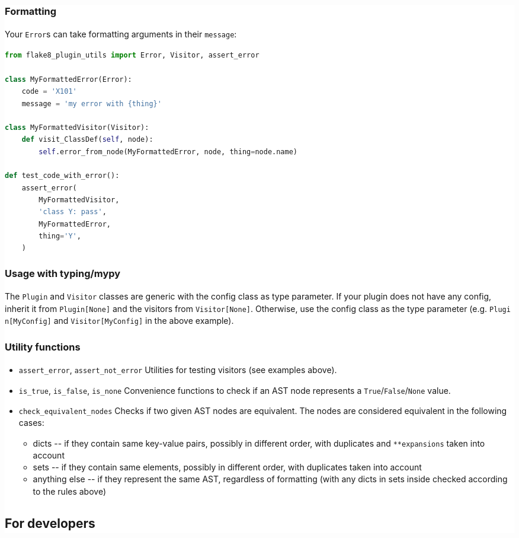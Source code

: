 ### Formatting

Your `Error`s can take formatting arguments in their `message`:

```python
from flake8_plugin_utils import Error, Visitor, assert_error

class MyFormattedError(Error):
    code = 'X101'
    message = 'my error with {thing}'

class MyFormattedVisitor(Visitor):
    def visit_ClassDef(self, node):
        self.error_from_node(MyFormattedError, node, thing=node.name)

def test_code_with_error():
    assert_error(
        MyFormattedVisitor,
        'class Y: pass',
        MyFormattedError,
        thing='Y',
    )
```

### Usage with typing/mypy

The `Plugin` and `Visitor` classes are generic with the config class as type
parameter.  If your plugin does not have any config, inherit it from
`Plugin[None]` and the visitors from `Visitor[None]`.  Otherwise, use the
config class as the type parameter (e.g. `Plugin[MyConfig]` and
`Visitor[MyConfig]` in the above example).

### Utility functions

* `assert_error`, `assert_not_error`
Utilities for testing visitors (see examples above).

* `is_true`, `is_false`, `is_none`
Convenience functions to check if an AST node represents a
`True`/`False`/`None` value.

* `check_equivalent_nodes`
Checks if two given AST nodes are equivalent.
The nodes are considered equivalent in the following cases:
  * dicts -- if they contain same key-value pairs, possibly in different order,
  with duplicates and `**expansions` taken into account
  * sets -- if they contain same elements, possibly in different order,
  with duplicates taken into account
  * anything else -- if they represent the same AST, regardless of formatting
  (with any dicts in sets inside checked according to the rules above)

## For developers
